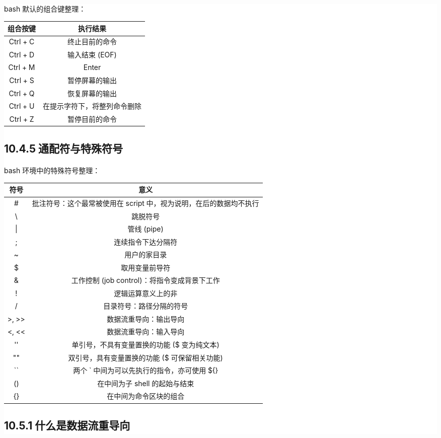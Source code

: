 bash 默认的组合键整理：

| 组合按键 |           执行结果           |
| :------: | :--------------------------: |
| Ctrl + C |        终止目前的命令        |
| Ctrl + D |        输入结束 (EOF)        |
| Ctrl + M |            Enter             |
| Ctrl + S |        暂停屏幕的输出        |
| Ctrl + Q |        恢复屏幕的输出        |
| Ctrl + U | 在提示字符下，将整列命令删除 |
| Ctrl + Z |        暂停目前的命令        |

## 10.4.5 通配符与特殊符号

bash 环境中的特殊符号整理：

| 符号  |                             意义                             |
| :---: | :----------------------------------------------------------: |
|   #   | 批注符号：这个最常被使用在 script 中，视为说明，在后的数据均不执行 |
|   \   |                           跳脱符号                           |
|  \|   |                         管线 (pipe)                          |
|   ;   |                      连续指令下达分隔符                      |
|   ~   |                         用户的家目录                         |
|   $   |                        取用变量前导符                        |
|   &   |         工作控制 (job control)：将指令变成背景下工作         |
|   !   |                      逻辑运算意义上的非                      |
|   /   |                   目录符号：路径分隔的符号                   |
| >, >> |                    数据流重导向：输出导向                    |
| <, << |                    数据流重导向：输入导向                    |
|  ''   |         单引号，不具有变量置换的功能 ($ 变为纯文本)          |
|  ""   |        双引号，具有变量置换的功能 ($ 可保留相关功能)         |
|  ``   |         两个 ` 中间为可以先执行的指令，亦可使用 ${}          |
|  ()   |                在中间为子 shell 的起始与结束                 |
|  {}   |                    在中间为命令区块的组合                    |

## 10.5.1 什么是数据流重导向
